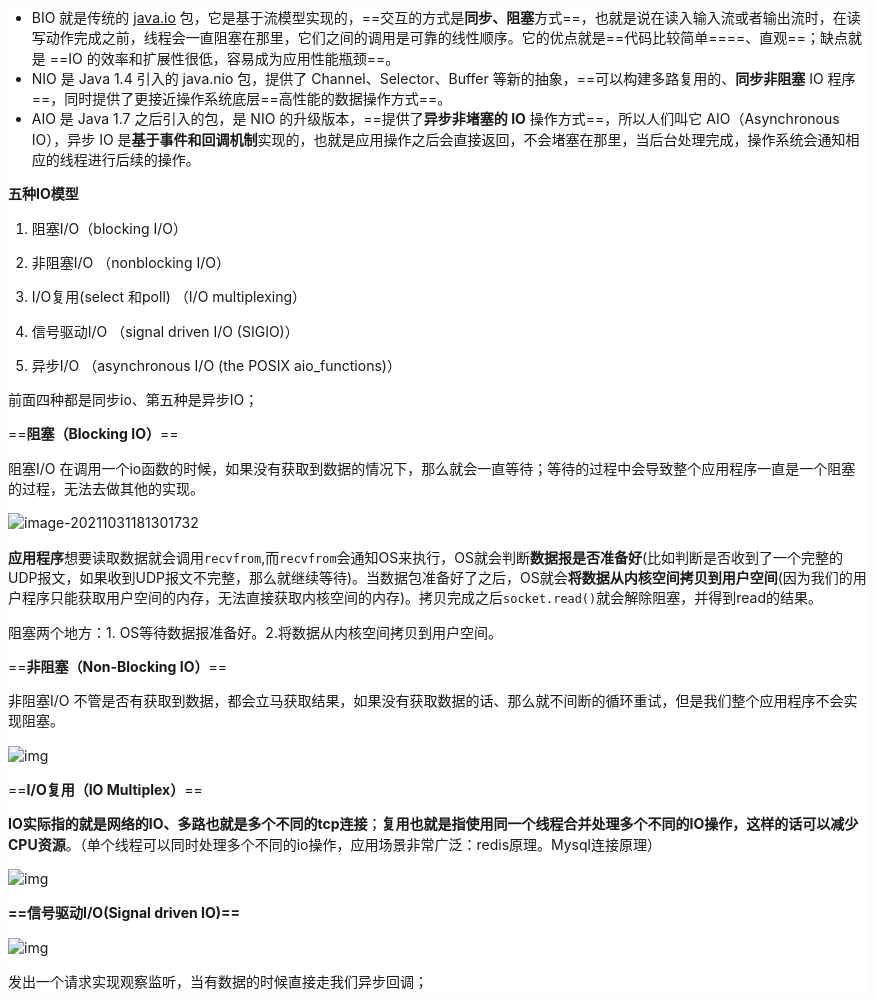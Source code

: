 - BIO 就是传统的 [java.io](https://link.zhihu.com/?target=http%3A//java.io/) 包，它是基于流模型实现的，==交互的方式是**同步、阻塞**方式==，也就是说在读入输入流或者输出流时，在读写动作完成之前，线程会一直阻塞在那里，它们之间的调用是可靠的线性顺序。它的优点就是==代码比较简单====、直观==；缺点就是 ==IO 的效率和扩展性很低，容易成为应用性能瓶颈==。
- NIO 是 Java 1.4 引入的 java.nio 包，提供了 Channel、Selector、Buffer 等新的抽象，==可以构建多路复用的、**同步非阻塞** IO 程序==，同时提供了更接近操作系统底层==高性能的数据操作方式==。
- AIO 是 Java 1.7 之后引入的包，是 NIO 的升级版本，==提供了**异步非堵塞的 IO** 操作方式==，所以人们叫它 AIO（Asynchronous IO），异步 IO 是**基于事件和回调机制**实现的，也就是应用操作之后会直接返回，不会堵塞在那里，当后台处理完成，操作系统会通知相应的线程进行后续的操作。



**五种IO模型**

1. 阻塞I/O（blocking I/O）

2. 非阻塞I/O （nonblocking I/O）

3. I/O复用(select 和poll) （I/O multiplexing）

4. 信号驱动I/O （signal driven I/O (SIGIO)）

5. 异步I/O （asynchronous I/O (the POSIX aio_functions)）

前面四种都是同步io、第五种是异步IO；



==**阻塞（**Blocking IO**）**==

阻塞I/O 在调用一个io函数的时候，如果没有获取到数据的情况下，那么就会一直等待；等待的过程中会导致整个应用程序一直是一个阻塞的过程，无法去做其他的实现。

![image-20211031181301732](https://gitee.com/ICDM_ws/pic-bed/raw/master/all/202110311813801.png)

**应用程序**想要读取数据就会调用`recvfrom`,而`recvfrom`会通知OS来执行，OS就会判断**数据报是否准备好**(比如判断是否收到了一个完整的UDP报文，如果收到UDP报文不完整，那么就继续等待)。当数据包准备好了之后，OS就会**将数据从内核空间拷贝到用户空间**(因为我们的用户程序只能获取用户空间的内存，无法直接获取内核空间的内存)。拷贝完成之后`socket.read()`就会解除阻塞，并得到read的结果。

阻塞两个地方：1. OS等待数据报准备好。2.将数据从内核空间拷贝到用户空间。



==**非阻塞（Non-Blocking IO）**==

非阻塞I/O 不管是否有获取到数据，都会立马获取结果，如果没有获取数据的话、那么就不间断的循环重试，但是我们整个应用程序不会实现阻塞。

![img](https://gitee.com/ICDM_ws/pic-bed/raw/master/all/202110311814961.jpeg)



==**I/O复用（IO Multiplex）**==

**IO实际指的就是网络的IO、多路也就是多个不同的tcp连接**；**复用也就是指使用同一个线程合并处理多个不同的IO操作，这样的话可以减少CPU资源**。（单个线程可以同时处理多个不同的io操作，应用场景非常广泛：redis原理。Mysql连接原理）

![img](https://gitee.com/ICDM_ws/pic-bed/raw/master/all/202110311815700.jpeg)



**==信号驱动I/O(Signal driven IO)==**

![img](https://gitee.com/ICDM_ws/pic-bed/raw/master/all/202110311816750.jpeg)

发出一个请求实现观察监听，当有数据的时候直接走我们异步回调；
